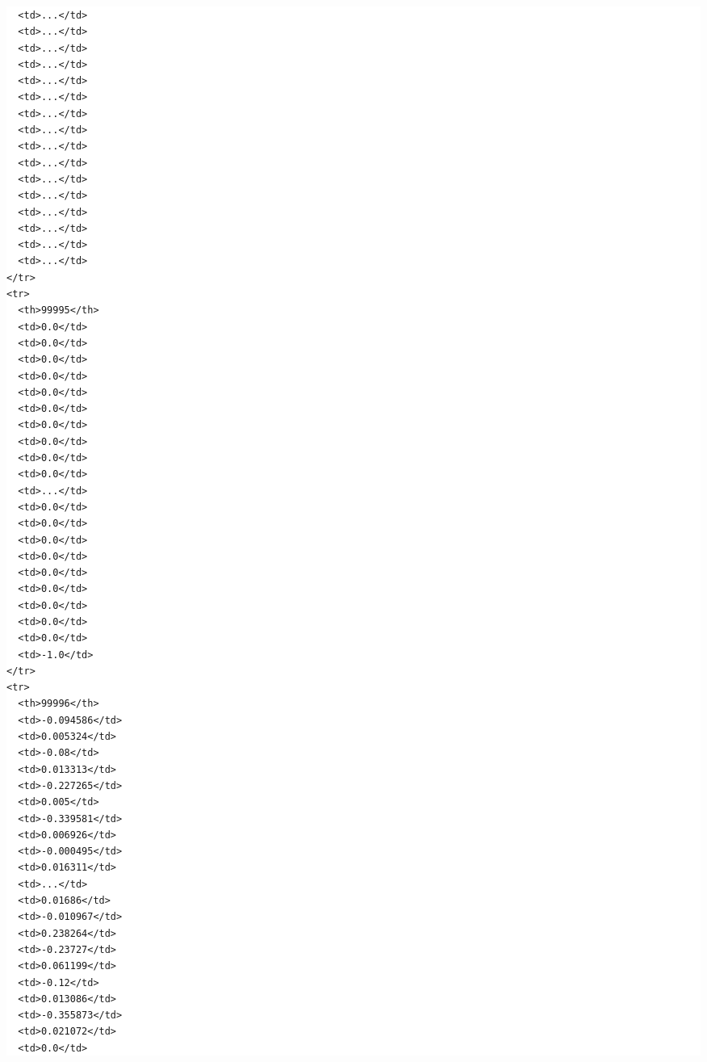      <td>...</td>
      <td>...</td>
      <td>...</td>
      <td>...</td>
      <td>...</td>
      <td>...</td>
      <td>...</td>
      <td>...</td>
      <td>...</td>
      <td>...</td>
      <td>...</td>
      <td>...</td>
      <td>...</td>
      <td>...</td>
      <td>...</td>
      <td>...</td>
    </tr>
    <tr>
      <th>99995</th>
      <td>0.0</td>
      <td>0.0</td>
      <td>0.0</td>
      <td>0.0</td>
      <td>0.0</td>
      <td>0.0</td>
      <td>0.0</td>
      <td>0.0</td>
      <td>0.0</td>
      <td>0.0</td>
      <td>...</td>
      <td>0.0</td>
      <td>0.0</td>
      <td>0.0</td>
      <td>0.0</td>
      <td>0.0</td>
      <td>0.0</td>
      <td>0.0</td>
      <td>0.0</td>
      <td>0.0</td>
      <td>-1.0</td>
    </tr>
    <tr>
      <th>99996</th>
      <td>-0.094586</td>
      <td>0.005324</td>
      <td>-0.08</td>
      <td>0.013313</td>
      <td>-0.227265</td>
      <td>0.005</td>
      <td>-0.339581</td>
      <td>0.006926</td>
      <td>-0.000495</td>
      <td>0.016311</td>
      <td>...</td>
      <td>0.01686</td>
      <td>-0.010967</td>
      <td>0.238264</td>
      <td>-0.23727</td>
      <td>0.061199</td>
      <td>-0.12</td>
      <td>0.013086</td>
      <td>-0.355873</td>
      <td>0.021072</td>
      <td>0.0</td>